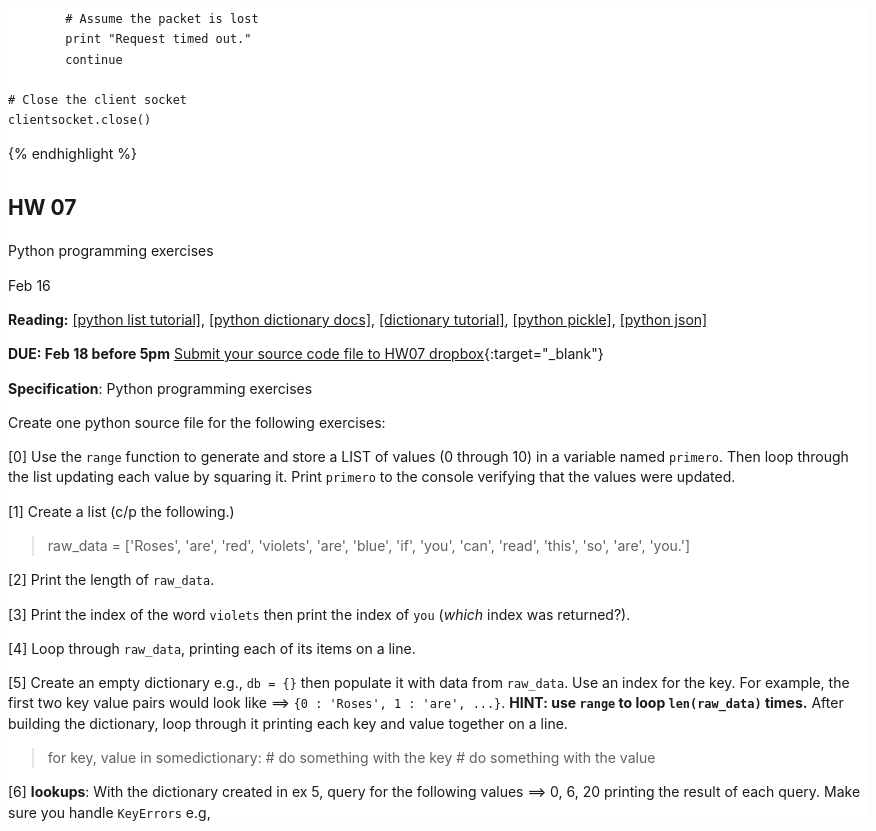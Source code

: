 	        # Assume the packet is lost
	        print "Request timed out."
	        continue

	# Close the client socket
	clientsocket.close()

{% endhighlight %}

HW 07 
---

Python programming exercises

Feb 16

**Reading:**
[[python list tutorial]](https://docs.python.org/2/tutorial/datastructures.html),
[[python dictionary docs]](https://docs.python.org/2/library/stdtypes.html#mapping-types-dict),
[[dictionary tutorial]](http://learnpythonthehardway.org/book/ex39.html),
[[python pickle]](https://docs.python.org/3/library/pickle.html), 
[[python json]](https://docs.python.org/3/library/json.html)

**DUE: Feb 18 before 5pm** [Submit your source code file to HW07 dropbox](https://nmhu.desire2learn.com/d2l/home/28405){:target="_blank"}

**Specification**: Python programming exercises

Create one python source file for the following exercises:

[0] Use the ```range``` function to generate and store a LIST of values (0 through 10) in a variable named ```primero```. Then loop through the list updating each value by squaring it. Print ```primero``` to the console verifying that the values were updated.

[1] Create a list (c/p the following.)

>	raw_data = ['Roses', 'are', 'red', 'violets', 'are', 'blue', 'if', 'you', 'can', 'read', 'this', 'so', 'are', 'you.']

[2] Print the length of ```raw_data```.

[3] Print the index of the word ```violets``` then print the index of ```you``` (*which* index was returned?). 

[4] Loop through ```raw_data```, printing each of its items on a line.

[5] Create an empty dictionary e.g., ```db = {}``` then populate it with data from ```raw_data```. Use an index for the key. For example, the first two key value pairs would look like ==> ```{0 : 'Roses', 1 : 'are', ...}```. **HINT: use ```range``` to loop ```len(raw_data)``` times.** After building the dictionary, loop through it printing each key and value together on a line.

>	for key, value in somedictionary:
>		# do something with the key
>		# do something with the value

[6] **lookups**: With the dictionary created in ex 5, query for the following values ==> 0, 6, 20 printing the result of each query. Make sure you handle ```KeyErrors``` e.g,
